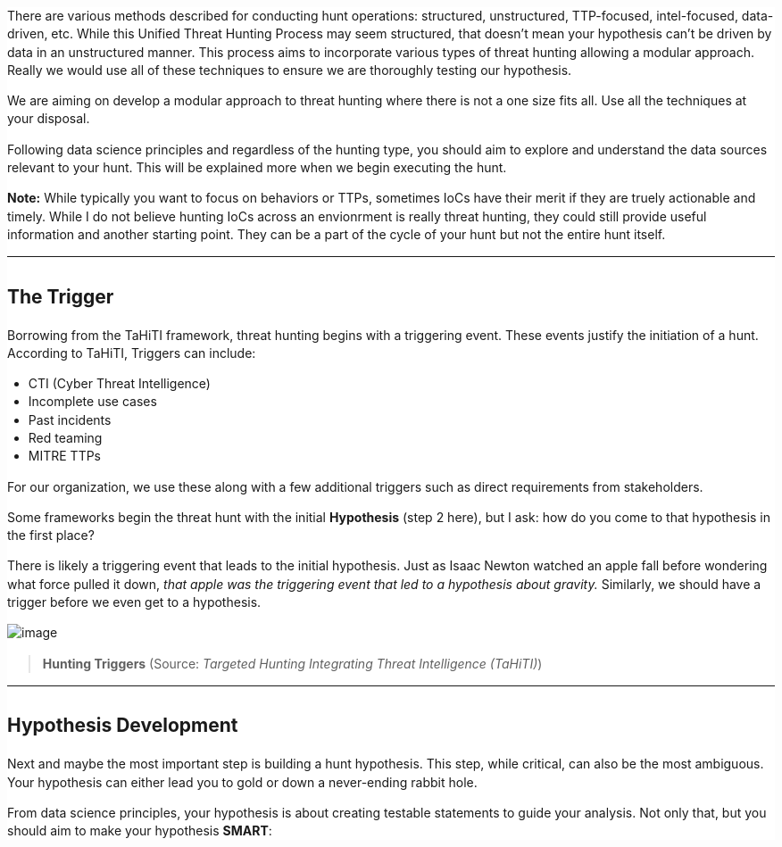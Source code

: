 There are various methods described for conducting hunt operations: structured, unstructured, TTP-focused, intel-focused, data-driven, etc. While this Unified Threat Hunting Process may seem structured, that doesn’t mean your hypothesis can’t be driven by data in an unstructured manner. This process aims to incorporate various types of threat hunting allowing a modular approach. Really we would use all of these techniques to ensure we are thoroughly testing our hypothesis.

We are aiming on develop a modular approach to threat hunting where there is not a one size fits all. Use all the techniques at your disposal.

Following data science principles and regardless of the hunting type, you should aim to explore and understand the data sources relevant to your hunt. This will be explained more when we begin executing the hunt.

**Note:** While typically you want to focus on behaviors or TTPs, sometimes IoCs have their merit if they are truely actionable and timely. While I do not believe hunting IoCs across an envionrment is really threat hunting, they could still provide useful information and another starting point. They can be a part of the cycle of your hunt but not the entire hunt itself.

---

## The Trigger

Borrowing from the TaHiTI framework, threat hunting begins with a triggering event. These events justify the initiation of a hunt. According to TaHiTI, Triggers can include:

- CTI (Cyber Threat Intelligence)
- Incomplete use cases
- Past incidents
- Red teaming
- MITRE TTPs

For our organization, we use these along with a few additional triggers such as direct requirements from stakeholders.

Some frameworks begin the threat hunt with the initial **Hypothesis** (step 2 here), but I ask: how do you come to that hypothesis in the first place?

There is likely a triggering event that leads to the initial hypothesis. Just as Isaac Newton watched an apple fall before wondering what force pulled it down, _that apple was the triggering event that led to a hypothesis about gravity._ Similarly, we should have a trigger before we even get to a hypothesis.

<img width="636" height="186" alt="image" src="https://github.com/user-attachments/assets/a31b8b5f-3e0d-43aa-9a64-a320d004a83b" />

> **Hunting Triggers** (Source: *Targeted Hunting Integrating Threat Intelligence (TaHiTI)*)

---

## Hypothesis Development

Next and maybe the most important step is building a hunt hypothesis. This step, while critical, can also be the most ambiguous. Your hypothesis can either lead you to gold or down a never-ending rabbit hole.

From data science principles, your hypothesis is about creating testable statements to guide your analysis. Not only that, but you should aim to make your hypothesis **SMART**:
